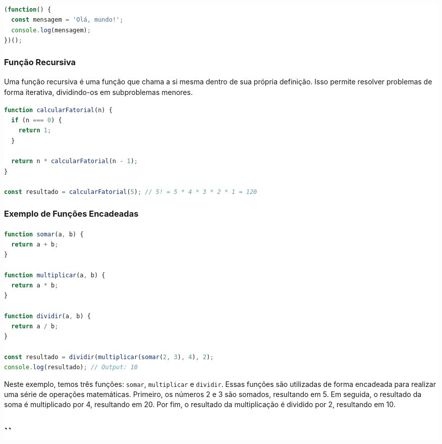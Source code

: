 ```jsx
(function() {
  const mensagem = 'Olá, mundo!';
  console.log(mensagem);
})();

```

### Função Recursiva

Uma função recursiva é uma função que chama a si mesma dentro de sua própria definição. Isso permite resolver problemas de forma iterativa, dividindo-os em subproblemas menores.

```jsx
function calcularFatorial(n) {
  if (n === 0) {
    return 1;
  }

  return n * calcularFatorial(n - 1);
}

const resultado = calcularFatorial(5); // 5! = 5 * 4 * 3 * 2 * 1 = 120

```

### Exemplo de Funções Encadeadas

```jsx
function somar(a, b) {
  return a + b;
}

function multiplicar(a, b) {
  return a * b;
}

function dividir(a, b) {
  return a / b;
}

const resultado = dividir(multiplicar(somar(2, 3), 4), 2);
console.log(resultado); // Output: 10

```

Neste exemplo, temos três funções: `somar`, `multiplicar` e `dividir`. Essas funções são utilizadas de forma encadeada para realizar uma série de operações matemáticas. Primeiro, os números 2 e 3 são somados, resultando em 5. Em seguida, o resultado da soma é multiplicado por 4, resultando em 20. Por fim, o resultado da multiplicação é dividido por 2, resultando em 10.

## ``
